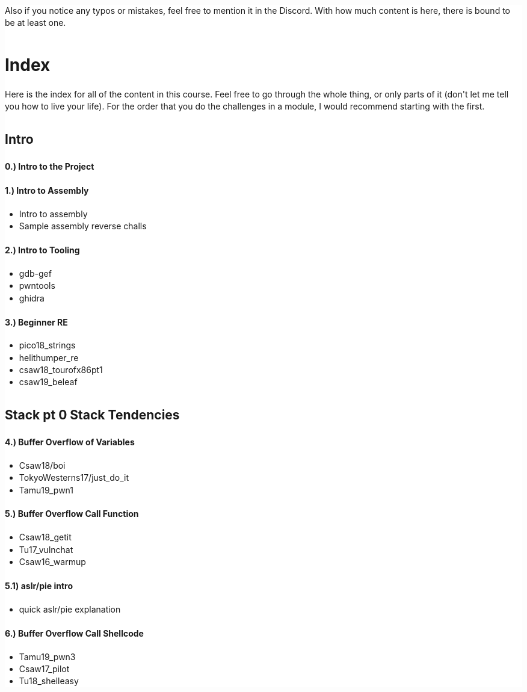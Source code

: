 Also if you notice any typos or mistakes, feel free to mention it in the Discord. With how much content is here, there is bound to be at least one.

# Index

Here is the index for all of the content in this course. Feel free to go through the whole thing, or only parts of it (don't let me tell you how to live your life). For the order that you do the challenges in a module, I would recommend starting with the first.


## Intro 

#### 0.) Intro to the Project    

#### 1.) Intro to Assembly     
-    Intro to assembly
-    Sample assembly reverse challs

#### 2.) Intro to Tooling     
-    gdb-gef     
-    pwntools
-    ghidra

#### 3.) Beginner RE     
-    pico18_strings     
-    helithumper_re
-    csaw18_tourofx86pt1     
- 	 csaw19_beleaf



## Stack pt 0 	Stack Tendencies

#### 4.) Buffer Overflow of Variables 

-    Csaw18/boi 
-    TokyoWesterns17/just_do_it 
-    Tamu19_pwn1 

#### 5.) Buffer Overflow Call Function 
-    Csaw18_getit     
-    Tu17_vulnchat 
-    Csaw16_warmup 

#### 5.1) aslr/pie intro     
-    quick aslr/pie explanation

#### 6.) Buffer Overflow Call Shellcode 
-    Tamu19_pwn3  
-    Csaw17_pilot 
-    Tu18_shelleasy  
